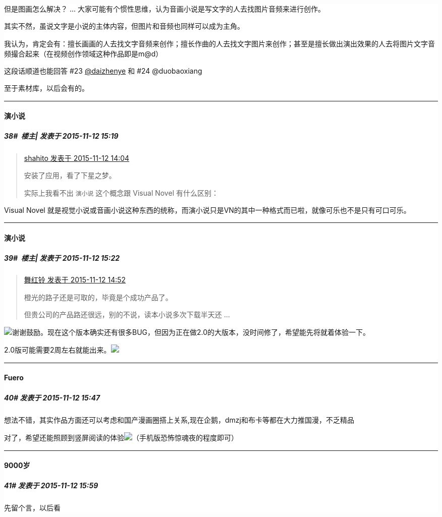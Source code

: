 但是图画怎么解决？ ...</blockquote>
大家可能有个惯性思维，认为音画小说是写文字的人去找图片音频来进行创作。

其实不然，虽说文字是小说的主体内容，但图片和音频也同样可以成为主角。

我认为，肯定会有：擅长画画的人去找文字音频来创作；擅长作曲的人去找文字图片来创作；甚至是擅长做出演出效果的人去将图片文字音频撮合起来（在视频创作领域这种作品即是m@d）

这段话顺道也能回答 #23 [@daizhenye](https://bbs.saraba1st.com/2b/home.php?mod=space&amp;uid=102099) 和 #24 @duobaoxiang

至于素材库，以后会有的。 

*****

####  演小说  
##### 38#         楼主| 发表于 2015-11-12 15:19

<blockquote><a href="httphttps://bbs.saraba1st.com/2b/forum.php?mod=redirect&amp;goto=findpost&amp;pid=30720088&amp;ptid=1171201" target="_blank">shahito 发表于 2015-11-12 14:04</a>

安装了应用，看了下星之梦。

实际上我看不出 `演小说` 这个概念跟 Visual Novel 有什么区别：</blockquote>
 Visual Novel 就是视觉小说或音画小说这种东西的统称，而演小说只是VN的其中一种格式而已啦，就像可乐也不是只有可口可乐。

*****

####  演小说  
##### 39#         楼主| 发表于 2015-11-12 15:22

<blockquote><a href="httphttps://bbs.saraba1st.com/2b/forum.php?mod=redirect&amp;goto=findpost&amp;pid=30720576&amp;ptid=1171201" target="_blank">舞红铃 发表于 2015-11-12 14:52</a>

橙光的路子还是可取的，毕竟是个成功产品了。

但贵公司的产品路还很远，别的不说，读本小说多次下载半天还 ...</blockquote>
<img src="https://static.saraba1st.com/image/smiley/face/88.gif" referrerpolicy="no-referrer">谢谢鼓励。现在这个版本确实还有很多BUG，但因为正在做2.0的大版本，没时间修了，希望能先将就着体验一下。

2.0版可能需要2周左右就能出来。<img src="https://static.saraba1st.com/image/smiley/face/159.jpg" referrerpolicy="no-referrer">

*****

####  Fuero  
##### 40#       发表于 2015-11-12 15:47

想法不错，其实作品方面还可以考虑和国产漫画圈搭上关系,现在企鹅，dmzj和布卡等都在大力推国漫，不乏精品

对了，希望还能照顾到竖屏阅读的体验<img src="https://static.saraba1st.com/image/smiley/face/136.gif" referrerpolicy="no-referrer">（手机版恐怖惊魂夜的程度即可）

*****

####  9000岁  
##### 41#       发表于 2015-11-12 15:59

先留个言，以后看
